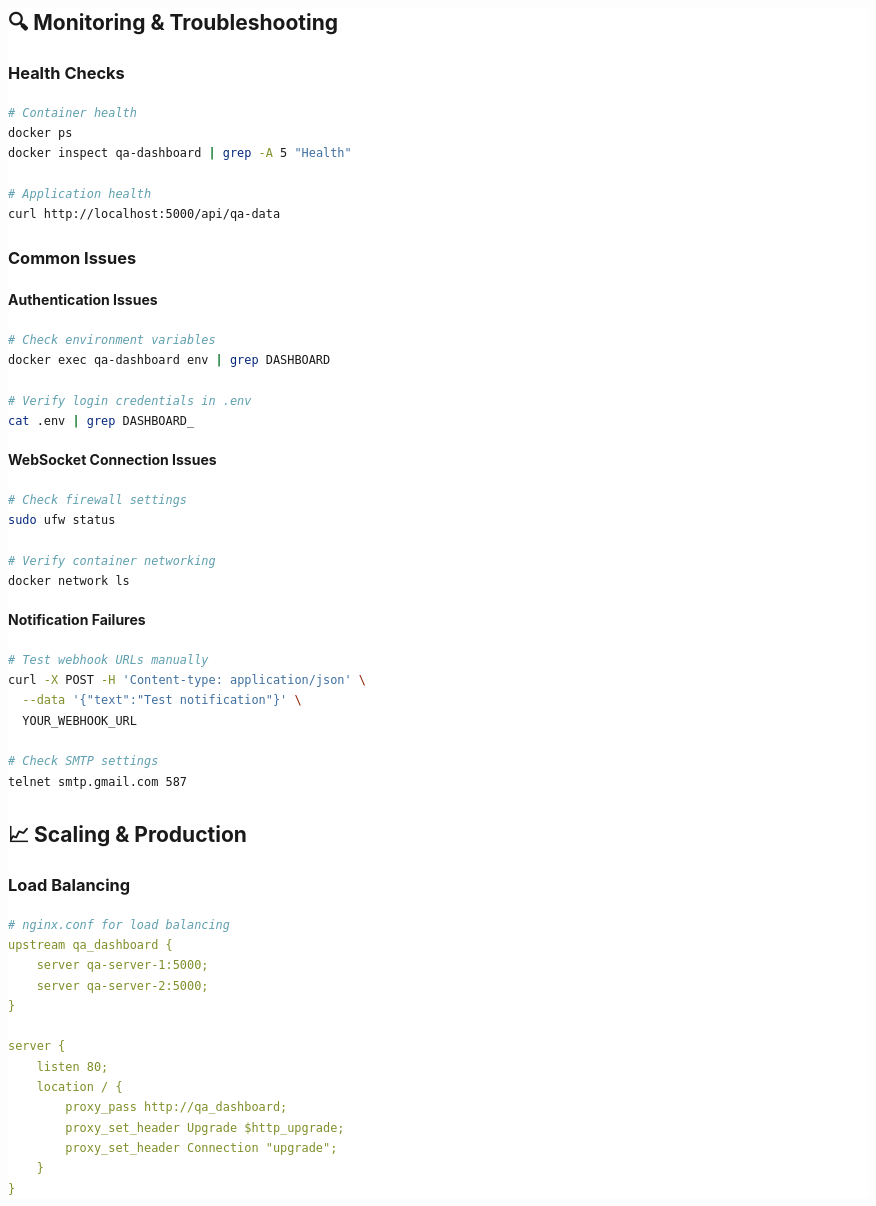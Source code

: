 ## 🔍 Monitoring & Troubleshooting

### Health Checks
```bash
# Container health
docker ps
docker inspect qa-dashboard | grep -A 5 "Health"

# Application health
curl http://localhost:5000/api/qa-data
```

### Common Issues

#### Authentication Issues
```bash
# Check environment variables
docker exec qa-dashboard env | grep DASHBOARD

# Verify login credentials in .env
cat .env | grep DASHBOARD_
```

#### WebSocket Connection Issues
```bash
# Check firewall settings
sudo ufw status

# Verify container networking
docker network ls
```

#### Notification Failures
```bash
# Test webhook URLs manually
curl -X POST -H 'Content-type: application/json' \
  --data '{"text":"Test notification"}' \
  YOUR_WEBHOOK_URL

# Check SMTP settings
telnet smtp.gmail.com 587
```

## 📈 Scaling & Production

### Load Balancing
```yaml
# nginx.conf for load balancing
upstream qa_dashboard {
    server qa-server-1:5000;
    server qa-server-2:5000;
}

server {
    listen 80;
    location / {
        proxy_pass http://qa_dashboard;
        proxy_set_header Upgrade $http_upgrade;
        proxy_set_header Connection "upgrade";
    }
}
```
